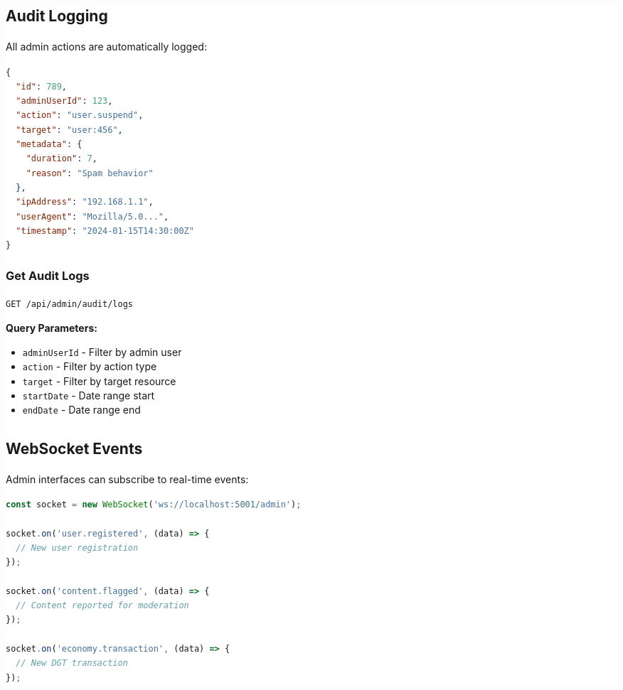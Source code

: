 ## Audit Logging

All admin actions are automatically logged:

```json
{
  "id": 789,
  "adminUserId": 123,
  "action": "user.suspend",
  "target": "user:456",
  "metadata": {
    "duration": 7,
    "reason": "Spam behavior"
  },
  "ipAddress": "192.168.1.1",
  "userAgent": "Mozilla/5.0...",
  "timestamp": "2024-01-15T14:30:00Z"
}
```

### Get Audit Logs

```http
GET /api/admin/audit/logs
```

**Query Parameters:**

- `adminUserId` - Filter by admin user
- `action` - Filter by action type
- `target` - Filter by target resource
- `startDate` - Date range start
- `endDate` - Date range end

## WebSocket Events

Admin interfaces can subscribe to real-time events:

```javascript
const socket = new WebSocket('ws://localhost:5001/admin');

socket.on('user.registered', (data) => {
  // New user registration
});

socket.on('content.flagged', (data) => {
  // Content reported for moderation
});

socket.on('economy.transaction', (data) => {
  // New DGT transaction
});
```
